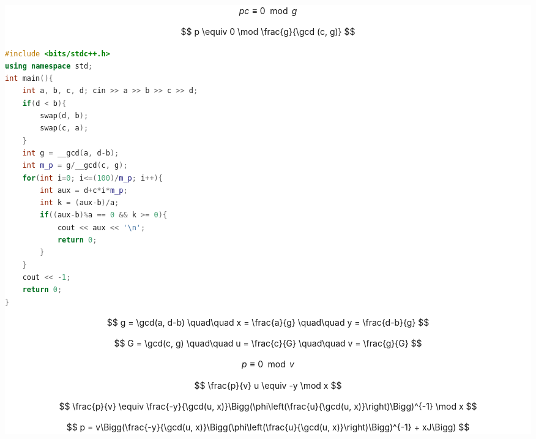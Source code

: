 $$
pc \equiv 0 \mod g
$$

$$
p \equiv 0 \mod \frac{g}{\gcd (c, g)}
$$

```c++
#include <bits/stdc++.h>
using namespace std;
int main(){
	int a, b, c, d; cin >> a >> b >> c >> d;
	if(d < b){
		swap(d, b);
		swap(c, a);
	}
	int g = __gcd(a, d-b);
	int m_p = g/__gcd(c, g);
	for(int i=0; i<=(100)/m_p; i++){
		int aux = d+c*i*m_p;
		int k = (aux-b)/a;
		if((aux-b)%a == 0 && k >= 0){
			cout << aux << '\n';
			return 0;
		}
	}
	cout << -1;
	return 0;
}
```

$$
g = \gcd(a, d-b) \quad\quad x = \frac{a}{g} \quad\quad y = \frac{d-b}{g}
$$

$$
G = \gcd(c, g) \quad\quad u = \frac{c}{G} \quad\quad v = \frac{g}{G}
$$

$$
p \equiv 0 \mod v
$$

$$
\frac{p}{v} u \equiv -y \mod x
$$

$$
\frac{p}{v} \equiv \frac{-y}{\gcd(u, x)}\Bigg(\phi\left(\frac{u}{\gcd(u, x)}\right)\Bigg)^{-1} \mod x
$$

$$
p = v\Bigg(\frac{-y}{\gcd(u, x)}\Bigg(\phi\left(\frac{u}{\gcd(u, x)}\right)\Bigg)^{-1} + xJ\Bigg)
$$
